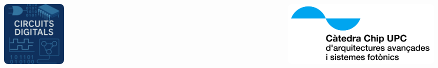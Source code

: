 
<img src='../logos/illustracio1.png' alt="Circuits digitals" style=" float: left; border-radius:8px; height: 120px; text-align: right;"/>
<img src='../logos/LogoCatedraCHIPBlanc.jpg' alt="Logo Càtedra Chip" style="float: right; border-radius:8px; height: 120px; text-align: right;"/>